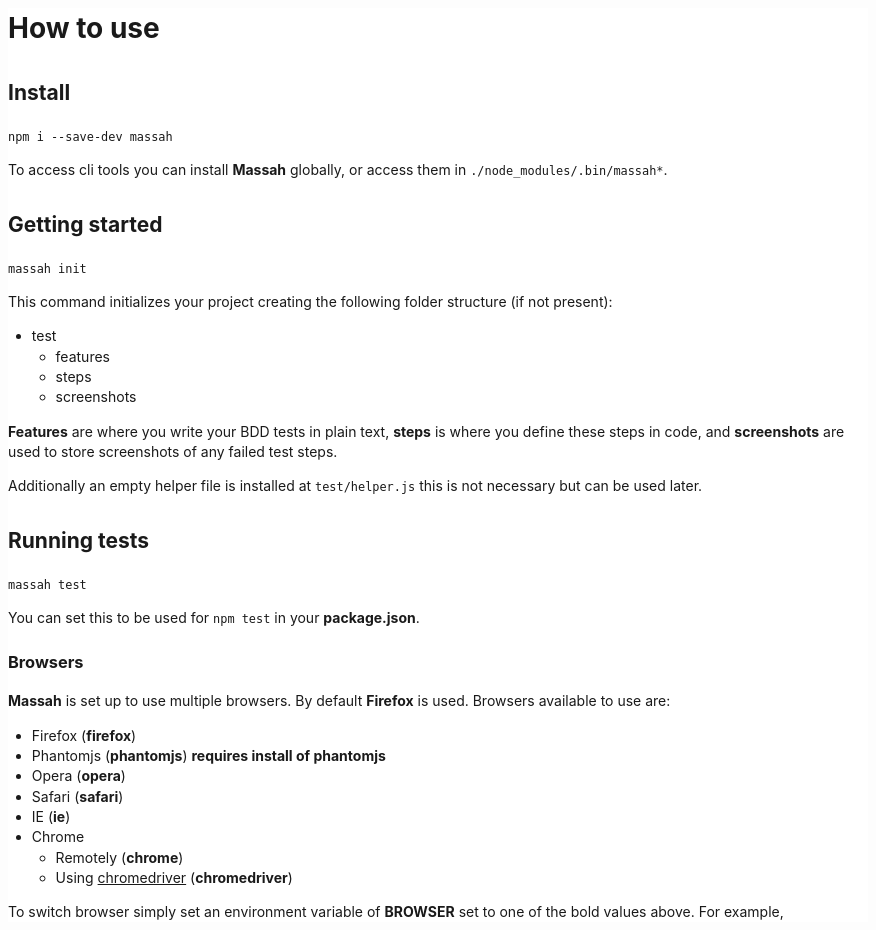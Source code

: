 # How to use

## Install

```
npm i --save-dev massah
```

To access cli tools you can install __Massah__ globally, or access them in ```./node_modules/.bin/massah*```.

## Getting started

```bash
massah init
```

This command initializes your project creating the following folder structure (if not present):

- test
  - features
  - steps
  - screenshots
  
__Features__ are where you write your BDD tests in plain text, __steps__ is where you  define these steps in code, and __screenshots__ are used to store screenshots of any failed test steps.

Additionally an empty helper file is installed at ```test/helper.js``` this is not necessary but can be used later.
  
## Running tests
  
```
massah test
```

You can set this to be used for `npm test` in your **package.json**.

### Browsers

__Massah__ is set up to use multiple browsers. By default __Firefox__ is used. Browsers available to use are:

- Firefox (__firefox__)
- Phantomjs (__phantomjs__) **requires install of phantomjs**
- Opera (__opera__)
- Safari (__safari__)
- IE (__ie__)
- Chrome
  - Remotely (__chrome__)
  - Using [chromedriver](https://code.google.com/p/selenium/wiki/ChromeDriver) (__chromedriver__)

To switch browser simply set an environment variable of __BROWSER__ set to one of the bold values above. For example,
